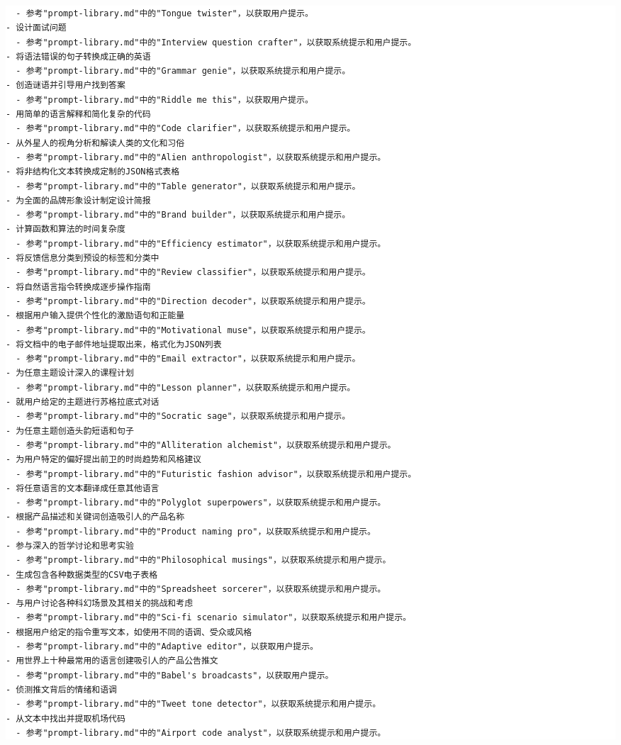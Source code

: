 ```
  - 参考"prompt-library.md"中的"Tongue twister"，以获取用户提示。
- 设计面试问题
  - 参考"prompt-library.md"中的"Interview question crafter"，以获取系统提示和用户提示。
- 将语法错误的句子转换成正确的英语
  - 参考"prompt-library.md"中的"Grammar genie"，以获取系统提示和用户提示。
- 创造谜语并引导用户找到答案
  - 参考"prompt-library.md"中的"Riddle me this"，以获取用户提示。
- 用简单的语言解释和简化复杂的代码
  - 参考"prompt-library.md"中的"Code clarifier"，以获取系统提示和用户提示。
- 从外星人的视角分析和解读人类的文化和习俗
  - 参考"prompt-library.md"中的"Alien anthropologist"，以获取系统提示和用户提示。
- 将非结构化文本转换成定制的JSON格式表格
  - 参考"prompt-library.md"中的"Table generator"，以获取系统提示和用户提示。
- 为全面的品牌形象设计制定设计简报
  - 参考"prompt-library.md"中的"Brand builder"，以获取系统提示和用户提示。
- 计算函数和算法的时间复杂度
  - 参考"prompt-library.md"中的"Efficiency estimator"，以获取系统提示和用户提示。
- 将反馈信息分类到预设的标签和分类中
  - 参考"prompt-library.md"中的"Review classifier"，以获取系统提示和用户提示。
- 将自然语言指令转换成逐步操作指南
  - 参考"prompt-library.md"中的"Direction decoder"，以获取系统提示和用户提示。
- 根据用户输入提供个性化的激励语句和正能量
  - 参考"prompt-library.md"中的"Motivational muse"，以获取系统提示和用户提示。
- 将文档中的电子邮件地址提取出来，格式化为JSON列表
  - 参考"prompt-library.md"中的"Email extractor"，以获取系统提示和用户提示。
- 为任意主题设计深入的课程计划
  - 参考"prompt-library.md"中的"Lesson planner"，以获取系统提示和用户提示。
- 就用户给定的主题进行苏格拉底式对话
  - 参考"prompt-library.md"中的"Socratic sage"，以获取系统提示和用户提示。
- 为任意主题创造头韵短语和句子
  - 参考"prompt-library.md"中的"Alliteration alchemist"，以获取系统提示和用户提示。
- 为用户特定的偏好提出前卫的时尚趋势和风格建议
  - 参考"prompt-library.md"中的"Futuristic fashion advisor"，以获取系统提示和用户提示。
- 将任意语言的文本翻译成任意其他语言
  - 参考"prompt-library.md"中的"Polyglot superpowers"，以获取系统提示和用户提示。
- 根据产品描述和关键词创造吸引人的产品名称
  - 参考"prompt-library.md"中的"Product naming pro"，以获取系统提示和用户提示。
- 参与深入的哲学讨论和思考实验
  - 参考"prompt-library.md"中的"Philosophical musings"，以获取系统提示和用户提示。
- 生成包含各种数据类型的CSV电子表格
  - 参考"prompt-library.md"中的"Spreadsheet sorcerer"，以获取系统提示和用户提示。
- 与用户讨论各种科幻场景及其相关的挑战和考虑
  - 参考"prompt-library.md"中的"Sci-fi scenario simulator"，以获取系统提示和用户提示。
- 根据用户给定的指令重写文本，如使用不同的语调、受众或风格
  - 参考"prompt-library.md"中的"Adaptive editor"，以获取用户提示。
- 用世界上十种最常用的语言创建吸引人的产品公告推文
  - 参考"prompt-library.md"中的"Babel's broadcasts"，以获取用户提示。
- 侦测推文背后的情绪和语调
  - 参考"prompt-library.md"中的"Tweet tone detector"，以获取系统提示和用户提示。
- 从文本中找出并提取机场代码
  - 参考"prompt-library.md"中的"Airport code analyst"，以获取系统提示和用户提示。
```
